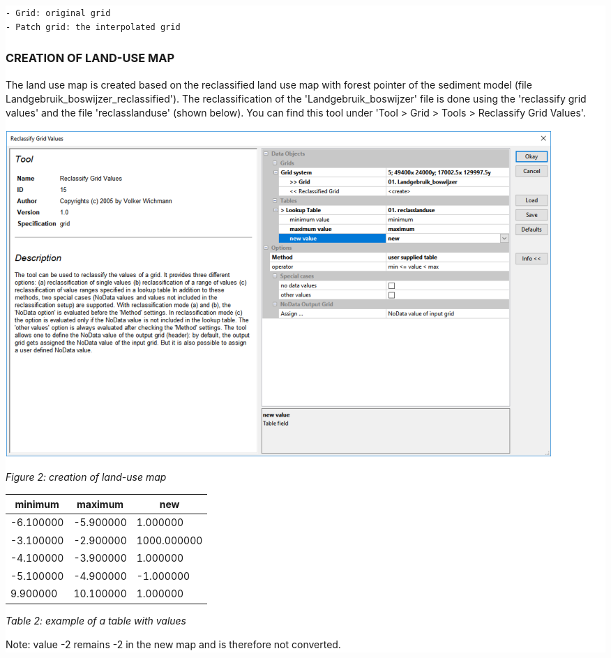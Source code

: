     - Grid: original grid
    - Patch grid: the interpolated grid

### CREATION OF LAND-USE MAP

The land use map is created based on the reclassified land use map with forest 
pointer of the sediment model (file  Landgebruik_boswijzer_reclassified'). The 
reclassification of the 'Landgebruik_boswijzer' file is done using the 
'reclassify grid values' and the file 'reclasslanduse' (shown below). You can 
find this tool under 'Tool > Grid > Tools > Reclassify Grid Values'.

![img2](img/erosiekaart-img2.png)

*Figure 2: creation of land-use map*


| minimum   | maximum   | new         |
| --------- | --------- | ----------- |
| -6.100000 | -5.900000 | 1.000000    |
| -3.100000 | -2.900000 | 1000.000000 |
| -4.100000 | -3.900000 | 1.000000    |
| -5.100000 | -4.900000 | -1.000000   |
| 9.900000  | 10.100000 | 1.000000    |

*Table 2: example of a table with values*

Note: value -2 remains -2 in the new map and is therefore not converted.
